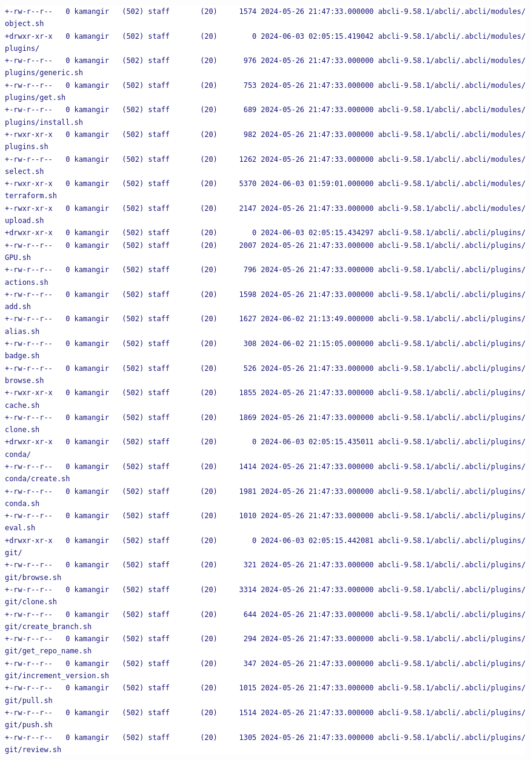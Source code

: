 ```diff
+-rw-r--r--   0 kamangir   (502) staff       (20)     1574 2024-05-26 21:47:33.000000 abcli-9.58.1/abcli/.abcli/modules/object.sh
+drwxr-xr-x   0 kamangir   (502) staff       (20)        0 2024-06-03 02:05:15.419042 abcli-9.58.1/abcli/.abcli/modules/plugins/
+-rw-r--r--   0 kamangir   (502) staff       (20)      976 2024-05-26 21:47:33.000000 abcli-9.58.1/abcli/.abcli/modules/plugins/generic.sh
+-rw-r--r--   0 kamangir   (502) staff       (20)      753 2024-05-26 21:47:33.000000 abcli-9.58.1/abcli/.abcli/modules/plugins/get.sh
+-rw-r--r--   0 kamangir   (502) staff       (20)      689 2024-05-26 21:47:33.000000 abcli-9.58.1/abcli/.abcli/modules/plugins/install.sh
+-rwxr-xr-x   0 kamangir   (502) staff       (20)      982 2024-05-26 21:47:33.000000 abcli-9.58.1/abcli/.abcli/modules/plugins.sh
+-rw-r--r--   0 kamangir   (502) staff       (20)     1262 2024-05-26 21:47:33.000000 abcli-9.58.1/abcli/.abcli/modules/select.sh
+-rwxr-xr-x   0 kamangir   (502) staff       (20)     5370 2024-06-03 01:59:01.000000 abcli-9.58.1/abcli/.abcli/modules/terraform.sh
+-rwxr-xr-x   0 kamangir   (502) staff       (20)     2147 2024-05-26 21:47:33.000000 abcli-9.58.1/abcli/.abcli/modules/upload.sh
+drwxr-xr-x   0 kamangir   (502) staff       (20)        0 2024-06-03 02:05:15.434297 abcli-9.58.1/abcli/.abcli/plugins/
+-rw-r--r--   0 kamangir   (502) staff       (20)     2007 2024-05-26 21:47:33.000000 abcli-9.58.1/abcli/.abcli/plugins/GPU.sh
+-rw-r--r--   0 kamangir   (502) staff       (20)      796 2024-05-26 21:47:33.000000 abcli-9.58.1/abcli/.abcli/plugins/actions.sh
+-rw-r--r--   0 kamangir   (502) staff       (20)     1598 2024-05-26 21:47:33.000000 abcli-9.58.1/abcli/.abcli/plugins/add.sh
+-rw-r--r--   0 kamangir   (502) staff       (20)     1627 2024-06-02 21:13:49.000000 abcli-9.58.1/abcli/.abcli/plugins/alias.sh
+-rw-r--r--   0 kamangir   (502) staff       (20)      308 2024-06-02 21:15:05.000000 abcli-9.58.1/abcli/.abcli/plugins/badge.sh
+-rw-r--r--   0 kamangir   (502) staff       (20)      526 2024-05-26 21:47:33.000000 abcli-9.58.1/abcli/.abcli/plugins/browse.sh
+-rwxr-xr-x   0 kamangir   (502) staff       (20)     1855 2024-05-26 21:47:33.000000 abcli-9.58.1/abcli/.abcli/plugins/cache.sh
+-rw-r--r--   0 kamangir   (502) staff       (20)     1869 2024-05-26 21:47:33.000000 abcli-9.58.1/abcli/.abcli/plugins/clone.sh
+drwxr-xr-x   0 kamangir   (502) staff       (20)        0 2024-06-03 02:05:15.435011 abcli-9.58.1/abcli/.abcli/plugins/conda/
+-rw-r--r--   0 kamangir   (502) staff       (20)     1414 2024-05-26 21:47:33.000000 abcli-9.58.1/abcli/.abcli/plugins/conda/create.sh
+-rw-r--r--   0 kamangir   (502) staff       (20)     1981 2024-05-26 21:47:33.000000 abcli-9.58.1/abcli/.abcli/plugins/conda.sh
+-rw-r--r--   0 kamangir   (502) staff       (20)     1010 2024-05-26 21:47:33.000000 abcli-9.58.1/abcli/.abcli/plugins/eval.sh
+drwxr-xr-x   0 kamangir   (502) staff       (20)        0 2024-06-03 02:05:15.442081 abcli-9.58.1/abcli/.abcli/plugins/git/
+-rw-r--r--   0 kamangir   (502) staff       (20)      321 2024-05-26 21:47:33.000000 abcli-9.58.1/abcli/.abcli/plugins/git/browse.sh
+-rw-r--r--   0 kamangir   (502) staff       (20)     3314 2024-05-26 21:47:33.000000 abcli-9.58.1/abcli/.abcli/plugins/git/clone.sh
+-rw-r--r--   0 kamangir   (502) staff       (20)      644 2024-05-26 21:47:33.000000 abcli-9.58.1/abcli/.abcli/plugins/git/create_branch.sh
+-rw-r--r--   0 kamangir   (502) staff       (20)      294 2024-05-26 21:47:33.000000 abcli-9.58.1/abcli/.abcli/plugins/git/get_repo_name.sh
+-rw-r--r--   0 kamangir   (502) staff       (20)      347 2024-05-26 21:47:33.000000 abcli-9.58.1/abcli/.abcli/plugins/git/increment_version.sh
+-rw-r--r--   0 kamangir   (502) staff       (20)     1015 2024-05-26 21:47:33.000000 abcli-9.58.1/abcli/.abcli/plugins/git/pull.sh
+-rw-r--r--   0 kamangir   (502) staff       (20)     1514 2024-05-26 21:47:33.000000 abcli-9.58.1/abcli/.abcli/plugins/git/push.sh
+-rw-r--r--   0 kamangir   (502) staff       (20)     1305 2024-05-26 21:47:33.000000 abcli-9.58.1/abcli/.abcli/plugins/git/review.sh
```